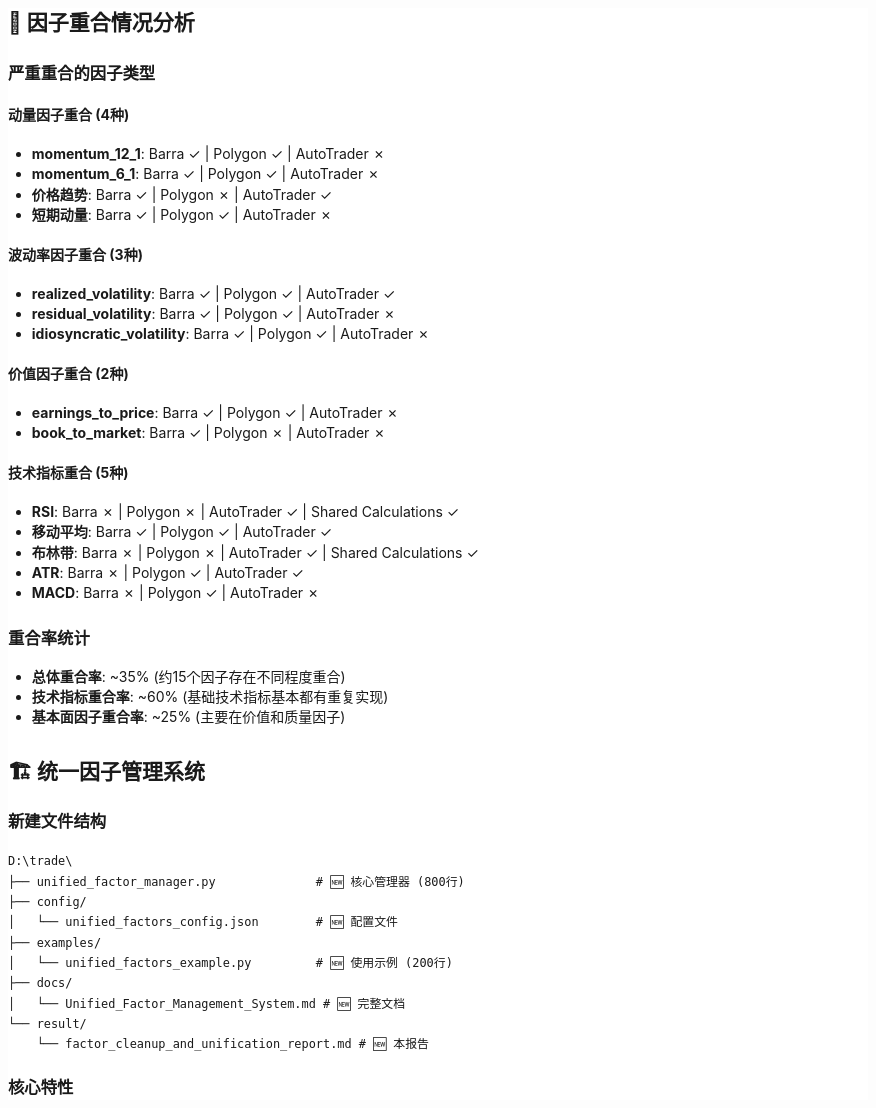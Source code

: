 ## 🔄 因子重合情况分析

### 严重重合的因子类型

#### 动量因子重合 (4种)
- **momentum_12_1**: Barra ✓ | Polygon ✓ | AutoTrader ✗
- **momentum_6_1**: Barra ✓ | Polygon ✓ | AutoTrader ✗  
- **价格趋势**: Barra ✓ | Polygon ✗ | AutoTrader ✓
- **短期动量**: Barra ✓ | Polygon ✓ | AutoTrader ✗

#### 波动率因子重合 (3种)  
- **realized_volatility**: Barra ✓ | Polygon ✓ | AutoTrader ✓
- **residual_volatility**: Barra ✓ | Polygon ✓ | AutoTrader ✗
- **idiosyncratic_volatility**: Barra ✓ | Polygon ✓ | AutoTrader ✗

#### 价值因子重合 (2种)
- **earnings_to_price**: Barra ✓ | Polygon ✓ | AutoTrader ✗
- **book_to_market**: Barra ✓ | Polygon ✗ | AutoTrader ✗

#### 技术指标重合 (5种)
- **RSI**: Barra ✗ | Polygon ✗ | AutoTrader ✓ | Shared Calculations ✓
- **移动平均**: Barra ✓ | Polygon ✓ | AutoTrader ✓
- **布林带**: Barra ✗ | Polygon ✗ | AutoTrader ✓ | Shared Calculations ✓
- **ATR**: Barra ✗ | Polygon ✓ | AutoTrader ✓
- **MACD**: Barra ✗ | Polygon ✓ | AutoTrader ✗

### 重合率统计
- **总体重合率**: ~35% (约15个因子存在不同程度重合)
- **技术指标重合率**: ~60% (基础技术指标基本都有重复实现)
- **基本面因子重合率**: ~25% (主要在价值和质量因子)

## 🏗️ 统一因子管理系统

### 新建文件结构

```
D:\trade\
├── unified_factor_manager.py              # 🆕 核心管理器 (800行)
├── config/
│   └── unified_factors_config.json        # 🆕 配置文件
├── examples/  
│   └── unified_factors_example.py         # 🆕 使用示例 (200行)
├── docs/
│   └── Unified_Factor_Management_System.md # 🆕 完整文档
└── result/
    └── factor_cleanup_and_unification_report.md # 🆕 本报告
```

### 核心特性
